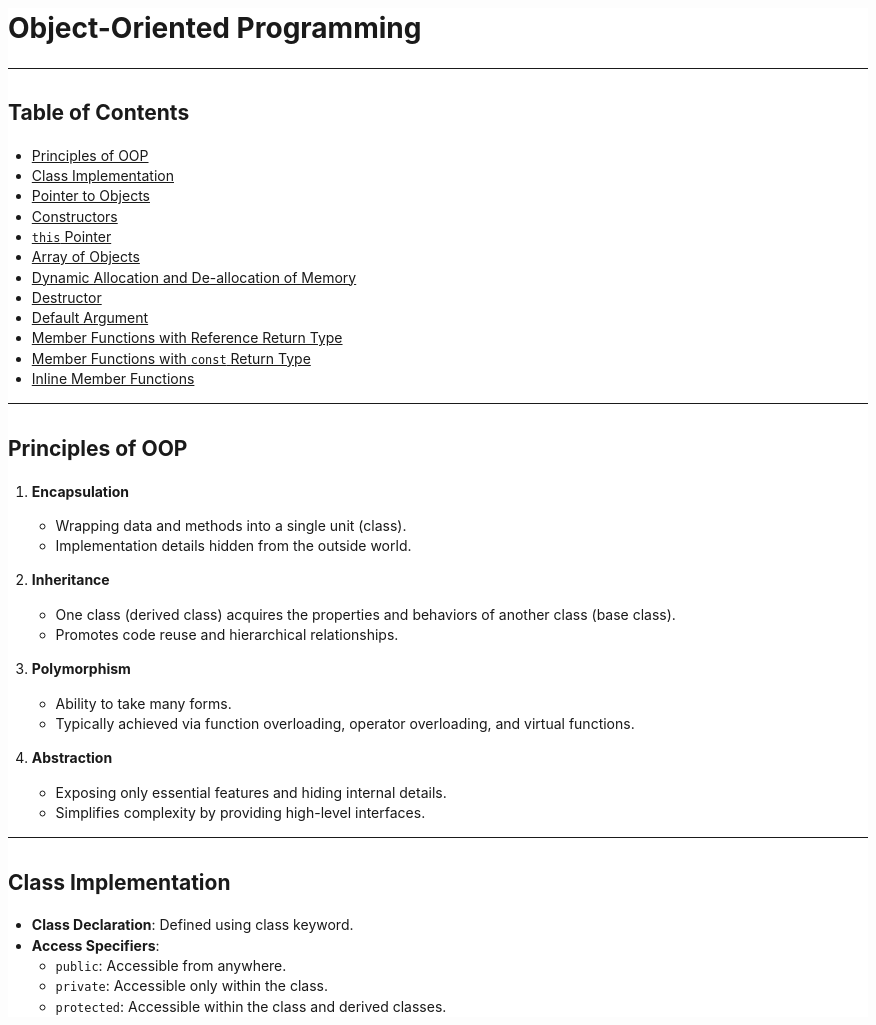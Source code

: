 # Object-Oriented Programming

---

## Table of Contents

- [Principles of OOP](#principles-of-oop)
- [Class Implementation](#class-implementation)
- [Pointer to Objects](#pointer-to-objects)
- [Constructors](#constructors)
- [`this` Pointer](#this-pointer)
- [Array of Objects](#array-of-objects)
- [Dynamic Allocation and De-allocation of Memory](#dynamic-allocation-and-de-allocation-of-memory)
- [Destructor](#destructor)
- [Default Argument](#default-argument)
- [Member Functions with Reference Return Type](#member-functions-with-reference-return-type)
- [Member Functions with `const` Return Type](#member-functions-with-const-return-type)
- [Inline Member Functions](#inline-member-functions)

---

## Principles of OOP

1. **Encapsulation**

   - Wrapping data and methods into a single unit (class).
   - Implementation details hidden from the outside world.

2. **Inheritance**

   - One class (derived class) acquires the properties and behaviors of another class (base class).
   - Promotes code reuse and hierarchical relationships.

3. **Polymorphism**

   - Ability to take many forms.
   - Typically achieved via function overloading, operator overloading, and virtual functions.

4. **Abstraction**

   - Exposing only essential features and hiding internal details.
   - Simplifies complexity by providing high-level interfaces.

---

## Class Implementation

- **Class Declaration**: Defined using class keyword.
- **Access Specifiers**:
  - `public`: Accessible from anywhere.
  - `private`: Accessible only within the class.
  - `protected`: Accessible within the class and derived classes.
